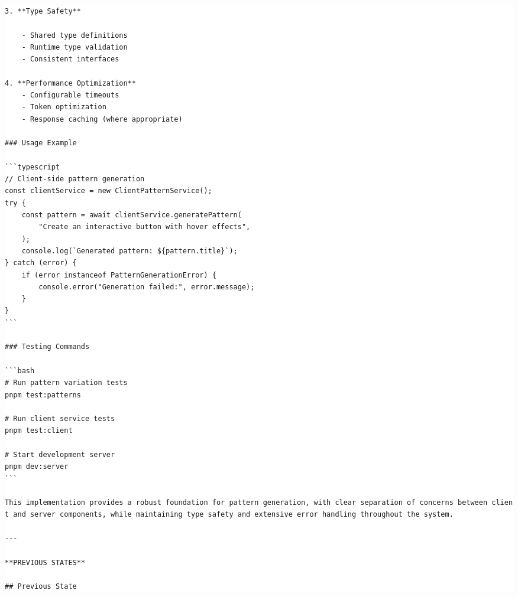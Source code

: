     3. **Type Safety**

        - Shared type definitions
        - Runtime type validation
        - Consistent interfaces

    4. **Performance Optimization**
        - Configurable timeouts
        - Token optimization
        - Response caching (where appropriate)

    ### Usage Example

    ```typescript
    // Client-side pattern generation
    const clientService = new ClientPatternService();
    try {
        const pattern = await clientService.generatePattern(
            "Create an interactive button with hover effects",
        );
        console.log(`Generated pattern: ${pattern.title}`);
    } catch (error) {
        if (error instanceof PatternGenerationError) {
            console.error("Generation failed:", error.message);
        }
    }
    ```

    ### Testing Commands

    ```bash
    # Run pattern variation tests
    pnpm test:patterns

    # Run client service tests
    pnpm test:client

    # Start development server
    pnpm dev:server
    ```

    This implementation provides a robust foundation for pattern generation, with clear separation of concerns between client and server components, while maintaining type safety and extensive error handling throughout the system.

    ---

    **PREVIOUS STATES**

    ## Previous State
